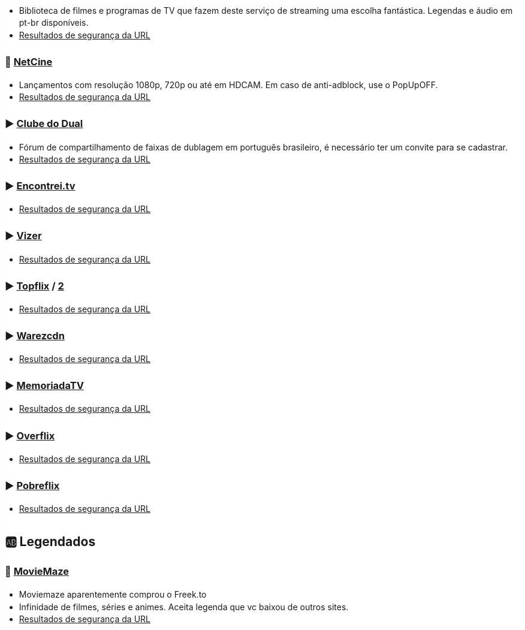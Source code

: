 - Biblioteca de filmes e programas de TV que fazem deste serviço de streaming uma escolha fantástica. Legendas e áudio em pt-br disponíveis.
- [Resultados de segurança da URL](https://www.urlvoid.com/scan/cineby.app/)

### 🌟 [NetCine](https://netcinex.si/)

- Lançamentos com resolução 1080p, 720p ou até em HDCAM. Em caso de anti-adblock, use o PopUpOFF.
- [Resultados de segurança da URL](https://www.urlvoid.com/scan/netcinex.si/)

### ▶️ [Clube do Dual](https://clubedodual.com/index.php?app=core&module=system&controller=login)

- Fórum de compartilhamento de faixas de dublagem em português brasileiro, é necessário ter um convite para se cadastrar.
- [Resultados de segurança da URL](https://clubedodual.com/)

### ▶️ [Encontrei.tv](https://encontre.tv/)

- [Resultados de segurança da URL](https://www.urlvoid.com/scan/encontre.tv/)

### ▶️ [Vizer](https://novizer.com/)

- [Resultados de segurança da URL](https://www.urlvoid.com/scan/novizer.com/)

### ▶️ [Topflix](https://topflix.tv/) / [2](https://topflixtv.me/)

- [Resultados de segurança da URL](https://www.urlvoid.com/scan/topflix.tv/)

### ▶️ [Warezcdn](https://warezcdn.com/index.php)

- [Resultados de segurança da URL](https://www.urlvoid.com/scan/warezcdn.com/)

### ▶️ [MemoriadaTV](https://www.memoriadatv.com/)

- [Resultados de segurança da URL](https://www.urlvoid.com/pscan/memoriadatv.com/)

### ▶️ [Overflix](https://overflixtv.app/)

- [Resultados de segurança da URL](https://www.urlvoid.com/scan/overflixtv.app/)

### ▶️ [Pobreflix](https://pobreflixtv.cc/)

- [Resultados de segurança da URL](https://www.urlvoid.com/scan/pobreflixtv.cc/)

## 🆎 Legendados

### 🌟 [MovieMaze](https://moviemaze.cc/)

- Moviemaze aparentemente comprou o Freek.to
- Infinidade de filmes, séries e animes. Aceita legenda que vc baixou de outros sites.
- [Resultados de segurança da URL](https://www.urlvoid.com/scan/moviemaze.cc/)
